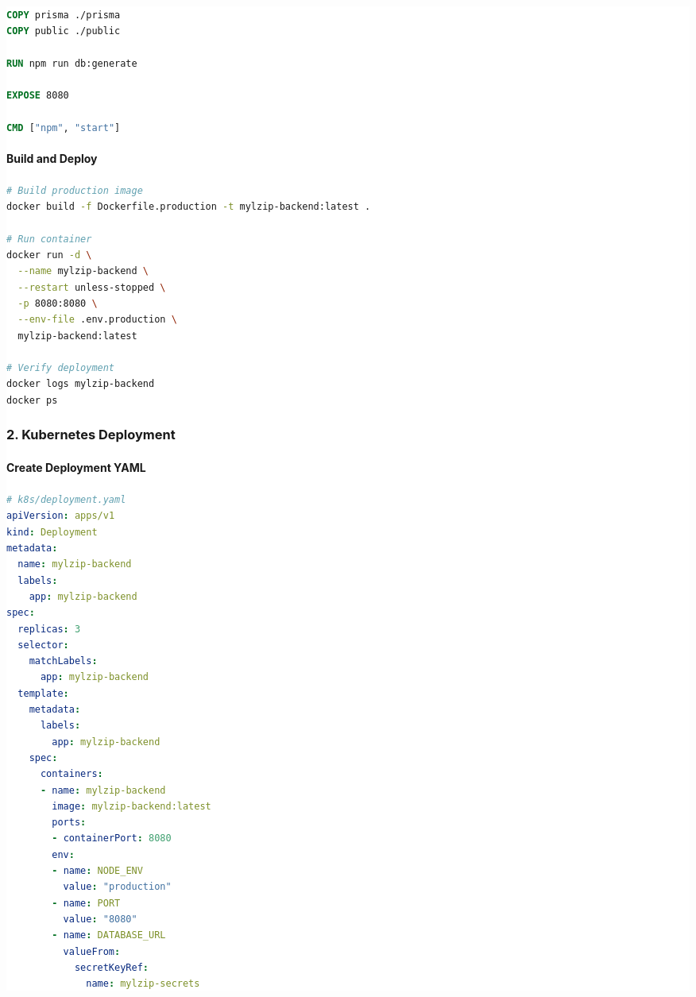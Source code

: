 ```dockerfile
COPY prisma ./prisma
COPY public ./public

RUN npm run db:generate

EXPOSE 8080

CMD ["npm", "start"]
```

#### Build and Deploy
```bash
# Build production image
docker build -f Dockerfile.production -t mylzip-backend:latest .

# Run container
docker run -d \
  --name mylzip-backend \
  --restart unless-stopped \
  -p 8080:8080 \
  --env-file .env.production \
  mylzip-backend:latest

# Verify deployment
docker logs mylzip-backend
docker ps
```

### 2. Kubernetes Deployment

#### Create Deployment YAML
```yaml
# k8s/deployment.yaml
apiVersion: apps/v1
kind: Deployment
metadata:
  name: mylzip-backend
  labels:
    app: mylzip-backend
spec:
  replicas: 3
  selector:
    matchLabels:
      app: mylzip-backend
  template:
    metadata:
      labels:
        app: mylzip-backend
    spec:
      containers:
      - name: mylzip-backend
        image: mylzip-backend:latest
        ports:
        - containerPort: 8080
        env:
        - name: NODE_ENV
          value: "production"
        - name: PORT
          value: "8080"
        - name: DATABASE_URL
          valueFrom:
            secretKeyRef:
              name: mylzip-secrets
```